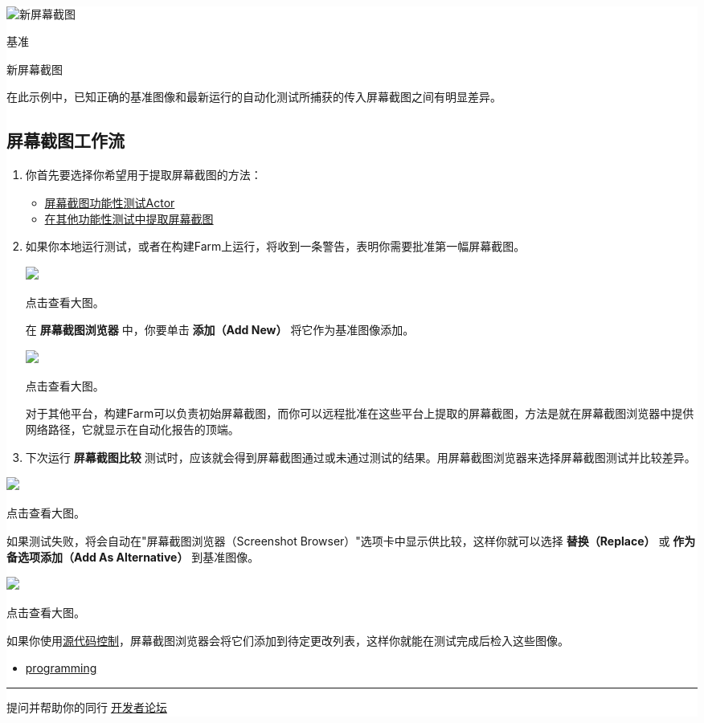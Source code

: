 ![新屏幕截图](https://d1iv7db44yhgxn.cloudfront.net/documentation/images/867af7b3-6d2e-4750-9789-6a74661c8bc3/comparison.png)

基准

新屏幕截图

在此示例中，已知正确的基准图像和最新运行的自动化测试所捕获的传入屏幕截图之间有明显差异。

## 屏幕截图工作流

1.  你首先要选择你希望用于提取屏幕截图的方法：
    
    -   [屏幕截图功能性测试Actor](/documentation/zh-cn/unreal-engine/screenshot-comparison-tool-in-unreal-engine#functionalscreenshottestactor)
    -   [在其他功能性测试中提取屏幕截图](/documentation/zh-cn/unreal-engine/screenshot-comparison-tool-in-unreal-engine#takingascreenshotaspartofanotherfunctionaltest)
2.  如果你本地运行测试，或者在构建Farm上运行，将收到一条警告，表明你需要批准第一幅屏幕截图。
    
    [![](https://d1iv7db44yhgxn.cloudfront.net/documentation/images/9fde4374-403c-4054-9f87-5bd42693dd4b/messagelogwarning.png)](https://d1iv7db44yhgxn.cloudfront.net/documentation/images/9fde4374-403c-4054-9f87-5bd42693dd4b/messagelogwarning.png)
    
    点击查看大图。
    
    在 **屏幕截图浏览器** 中，你要单击 **添加（Add New）** 将它作为基准图像添加。
    
    [![](https://d1iv7db44yhgxn.cloudfront.net/documentation/images/23b105f1-5c56-400c-bf77-5e78a37bcfad/screenshotaddnew.png)](https://d1iv7db44yhgxn.cloudfront.net/documentation/images/23b105f1-5c56-400c-bf77-5e78a37bcfad/screenshotaddnew.png)
    
    点击查看大图。
    
    对于其他平台，构建Farm可以负责初始屏幕截图，而你可以远程批准在这些平台上提取的屏幕截图，方法是就在屏幕截图浏览器中提供网络路径，它就显示在自动化报告的顶端。
    
3.  下次运行 **屏幕截图比较** 测试时，应该就会得到屏幕截图通过或未通过测试的结果。用屏幕截图浏览器来选择屏幕截图测试并比较差异。
    

[![](https://d1iv7db44yhgxn.cloudfront.net/documentation/images/de5c26fa-7721-4cf1-925a-78cfca37517e/passfail.png)](https://d1iv7db44yhgxn.cloudfront.net/documentation/images/de5c26fa-7721-4cf1-925a-78cfca37517e/passfail.png)

点击查看大图。

如果测试失败，将会自动在"屏幕截图浏览器（Screenshot Browser）"选项卡中显示供比较，这样你就可以选择 **替换（Replace）** 或 **作为备选项添加（Add As Alternative）** 到基准图像。

[![](https://d1iv7db44yhgxn.cloudfront.net/documentation/images/4ecfd1ed-7443-488a-95b9-4c79638aeec7/passfail1.png)](https://d1iv7db44yhgxn.cloudfront.net/documentation/images/4ecfd1ed-7443-488a-95b9-4c79638aeec7/passfail1.png)

点击查看大图。

如果你使用[源代码控制](/documentation/zh-cn/unreal-engine/source-control-in-unreal-engine)，屏幕截图浏览器会将它们添加到待定更改列表，这样你就能在测试完成后检入这些图像。

-   [programming](https://dev.epicgames.com/community/search?query=programming)

* * *

提问并帮助你的同行 [开发者论坛](https://forums.unrealengine.com/categories?tag=unreal-engine)
